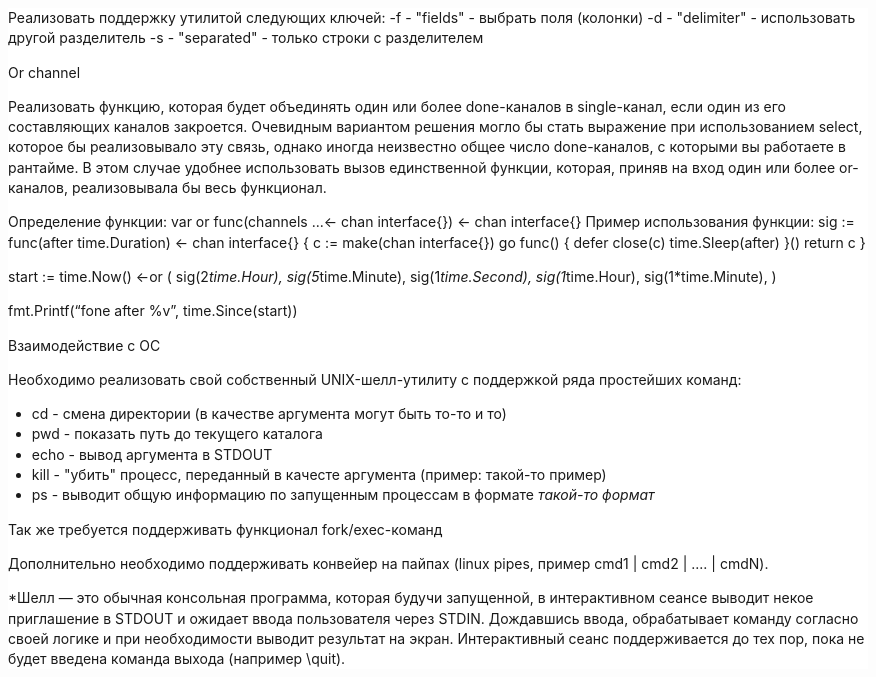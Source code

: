 Реализовать поддержку утилитой следующих ключей:
-f - "fields" - выбрать поля (колонки)
-d - "delimiter" - использовать другой разделитель
-s - "separated" - только строки с разделителем

Or channel

Реализовать функцию, которая будет объединять один или более done-каналов в single-канал, если один из его составляющих каналов закроется.
Очевидным вариантом решения могло бы стать выражение при использованием select, которое бы реализовывало эту связь, однако иногда неизвестно общее число done-каналов, с которыми вы работаете в рантайме. В этом случае удобнее использовать вызов единственной функции, которая, приняв на вход один или более or-каналов, реализовывала бы весь функционал.

Определение функции:
var or func(channels ...<- chan interface{}) <- chan interface{}
Пример использования функции:
sig := func(after time.Duration) <- chan interface{} {
c := make(chan interface{})
go func() {
defer close(c)
time.Sleep(after)
}()
return c
}

start := time.Now()
<-or (
sig(2*time.Hour),
sig(5*time.Minute),
sig(1*time.Second),
sig(1*time.Hour),
sig(1*time.Minute),
)

fmt.Printf(“fone after %v”, time.Since(start))

Взаимодействие с ОС


Необходимо реализовать свой собственный UNIX-шелл-утилиту с поддержкой ряда простейших команд:

- cd <args> - смена директории (в качестве аргумента могут быть то-то и то)
- pwd - показать путь до текущего каталога
- echo <args> - вывод аргумента в STDOUT
- kill <args> - "убить" процесс, переданный в качесте аргумента (пример: такой-то пример)
- ps - выводит общую информацию по запущенным процессам в формате *такой-то формат*


Так же требуется поддерживать функционал fork/exec-команд

Дополнительно необходимо поддерживать конвейер на пайпах (linux pipes, пример cmd1 | cmd2 | .... | cmdN).

*Шелл — это обычная консольная программа, которая будучи запущенной, в интерактивном сеансе выводит некое приглашение
в STDOUT и ожидает ввода пользователя через STDIN. Дождавшись ввода, обрабатывает команду согласно своей логике
и при необходимости выводит результат на экран. Интерактивный сеанс поддерживается до тех пор, пока не будет введена команда выхода (например \quit).

